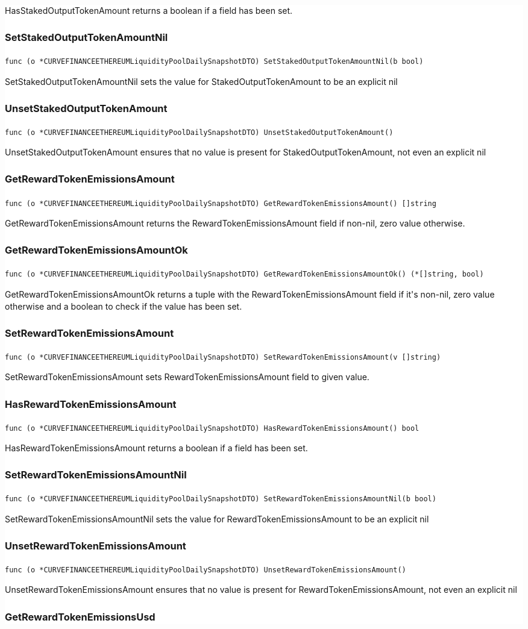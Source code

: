 HasStakedOutputTokenAmount returns a boolean if a field has been set.

### SetStakedOutputTokenAmountNil

`func (o *CURVEFINANCEETHEREUMLiquidityPoolDailySnapshotDTO) SetStakedOutputTokenAmountNil(b bool)`

 SetStakedOutputTokenAmountNil sets the value for StakedOutputTokenAmount to be an explicit nil

### UnsetStakedOutputTokenAmount
`func (o *CURVEFINANCEETHEREUMLiquidityPoolDailySnapshotDTO) UnsetStakedOutputTokenAmount()`

UnsetStakedOutputTokenAmount ensures that no value is present for StakedOutputTokenAmount, not even an explicit nil
### GetRewardTokenEmissionsAmount

`func (o *CURVEFINANCEETHEREUMLiquidityPoolDailySnapshotDTO) GetRewardTokenEmissionsAmount() []string`

GetRewardTokenEmissionsAmount returns the RewardTokenEmissionsAmount field if non-nil, zero value otherwise.

### GetRewardTokenEmissionsAmountOk

`func (o *CURVEFINANCEETHEREUMLiquidityPoolDailySnapshotDTO) GetRewardTokenEmissionsAmountOk() (*[]string, bool)`

GetRewardTokenEmissionsAmountOk returns a tuple with the RewardTokenEmissionsAmount field if it's non-nil, zero value otherwise
and a boolean to check if the value has been set.

### SetRewardTokenEmissionsAmount

`func (o *CURVEFINANCEETHEREUMLiquidityPoolDailySnapshotDTO) SetRewardTokenEmissionsAmount(v []string)`

SetRewardTokenEmissionsAmount sets RewardTokenEmissionsAmount field to given value.

### HasRewardTokenEmissionsAmount

`func (o *CURVEFINANCEETHEREUMLiquidityPoolDailySnapshotDTO) HasRewardTokenEmissionsAmount() bool`

HasRewardTokenEmissionsAmount returns a boolean if a field has been set.

### SetRewardTokenEmissionsAmountNil

`func (o *CURVEFINANCEETHEREUMLiquidityPoolDailySnapshotDTO) SetRewardTokenEmissionsAmountNil(b bool)`

 SetRewardTokenEmissionsAmountNil sets the value for RewardTokenEmissionsAmount to be an explicit nil

### UnsetRewardTokenEmissionsAmount
`func (o *CURVEFINANCEETHEREUMLiquidityPoolDailySnapshotDTO) UnsetRewardTokenEmissionsAmount()`

UnsetRewardTokenEmissionsAmount ensures that no value is present for RewardTokenEmissionsAmount, not even an explicit nil
### GetRewardTokenEmissionsUsd
